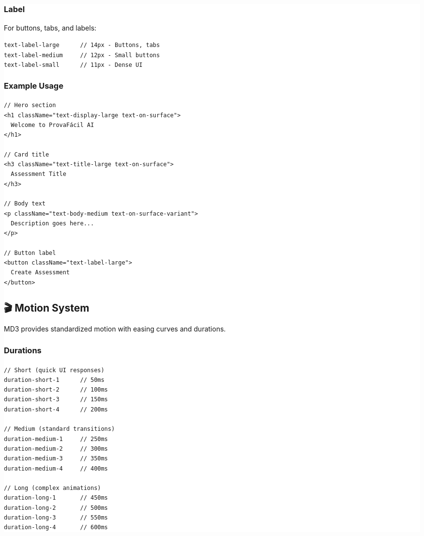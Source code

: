 ### Label
For buttons, tabs, and labels:

```tsx
text-label-large      // 14px - Buttons, tabs
text-label-medium     // 12px - Small buttons
text-label-small      // 11px - Dense UI
```

### Example Usage

```tsx
// Hero section
<h1 className="text-display-large text-on-surface">
  Welcome to ProvaFácil AI
</h1>

// Card title
<h3 className="text-title-large text-on-surface">
  Assessment Title
</h3>

// Body text
<p className="text-body-medium text-on-surface-variant">
  Description goes here...
</p>

// Button label
<button className="text-label-large">
  Create Assessment
</button>
```

## 🎬 Motion System

MD3 provides standardized motion with easing curves and durations.

### Durations

```tsx
// Short (quick UI responses)
duration-short-1      // 50ms
duration-short-2      // 100ms
duration-short-3      // 150ms
duration-short-4      // 200ms

// Medium (standard transitions)
duration-medium-1     // 250ms
duration-medium-2     // 300ms
duration-medium-3     // 350ms
duration-medium-4     // 400ms

// Long (complex animations)
duration-long-1       // 450ms
duration-long-2       // 500ms
duration-long-3       // 550ms
duration-long-4       // 600ms
```
